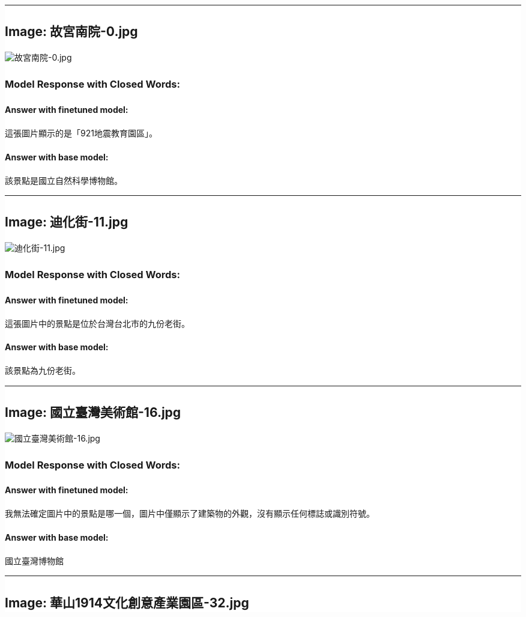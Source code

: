 
---

## Image: 故宮南院-0.jpg

![故宮南院-0.jpg](../images/故宮南院-0.jpg)

### Model Response with Closed Words:

#### Answer with finetuned model:
這張圖片顯示的是「921地震教育園區」。


#### Answer with base model:
該景點是國立自然科學博物館。


---

## Image: 迪化街-11.jpg

![迪化街-11.jpg](../images/迪化街-11.jpg)

### Model Response with Closed Words:

#### Answer with finetuned model:
這張圖片中的景點是位於台灣台北市的九份老街。


#### Answer with base model:
該景點為九份老街。


---

## Image: 國立臺灣美術館-16.jpg

![國立臺灣美術館-16.jpg](../images/國立臺灣美術館-16.jpg)

### Model Response with Closed Words:

#### Answer with finetuned model:
我無法確定圖片中的景點是哪一個，圖片中僅顯示了建築物的外觀，沒有顯示任何標誌或識別符號。


#### Answer with base model:
國立臺灣博物館


---

## Image: 華山1914文化創意產業園區-32.jpg
